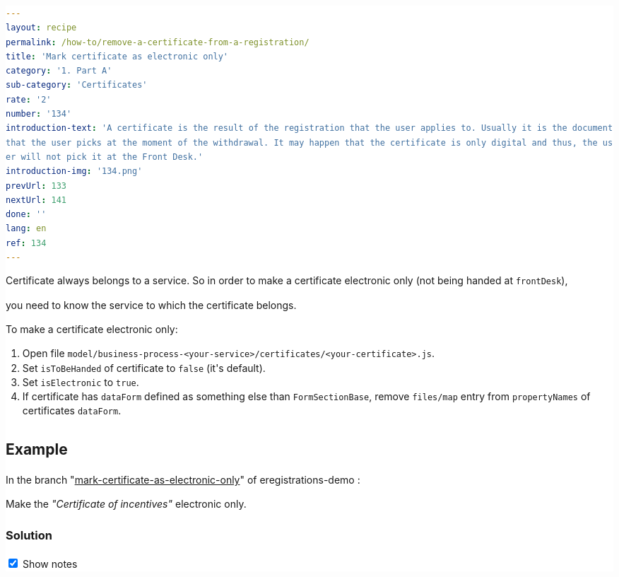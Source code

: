 ```yaml
---
layout: recipe
permalink: /how-to/remove-a-certificate-from-a-registration/
title: 'Mark certificate as electronic only'
category: '1. Part A'
sub-category: 'Certificates'
rate: '2'
number: '134'
introduction-text: 'A certificate is the result of the registration that the user applies to. Usually it is the document that the user picks at the moment of the withdrawal. It may happen that the certificate is only digital and thus, the user will not pick it at the Front Desk.'
introduction-img: '134.png'
prevUrl: 133
nextUrl: 141
done: ''
lang: en
ref: 134
---
```


Certificate always belongs to a service. So in order to make a certificate electronic only (not being handed at `frontDesk`),
 
you need to know the service to which the certificate belongs.

To make a certificate electronic only:

1. Open file `model/business-process-<your-service>/certificates/<your-certificate>.js`.
2. Set `isToBeHanded` of certificate to `false` (it's default).
3. Set `isElectronic` to `true`.
4. If certificate has `dataForm` defined as something else than `FormSectionBase`, remove `files/map` entry from `propertyNames` of certificates `dataForm`.

## Example

In the branch "[mark-certificate-as-electronic-only](https://github.com/egovernment/eregistrations-demo/tree/mark-certificate-as-electronic-only)" of eregistrations-demo :

Make the *"Certificate of incentives"* electronic only.

### Solution

<div id="files" class="diff-view " onclick="window.open('https://github.com/egovernment/eregistrations-demo/compare/mark-certificate-as-electronic-only...mark-certificate-as-electronic-only-solution#files')">

    
<a name="diff-b5717cedf06e47051e583b221ae34a01"></a>
<div id="diff-0" class="file js-details-container
             
             
             
             
             show-inline-notes
           ">
  <div class="file-header" data-path="model/business-process-demo/certificates/certificate-of-incentives.js">
    <div class="file-actions">
        <span class="show-file-notes">
          <label>
            <input type="checkbox" checked="checked" class="js-toggle-file-notes">
            Show notes
          </label>
        </span>
